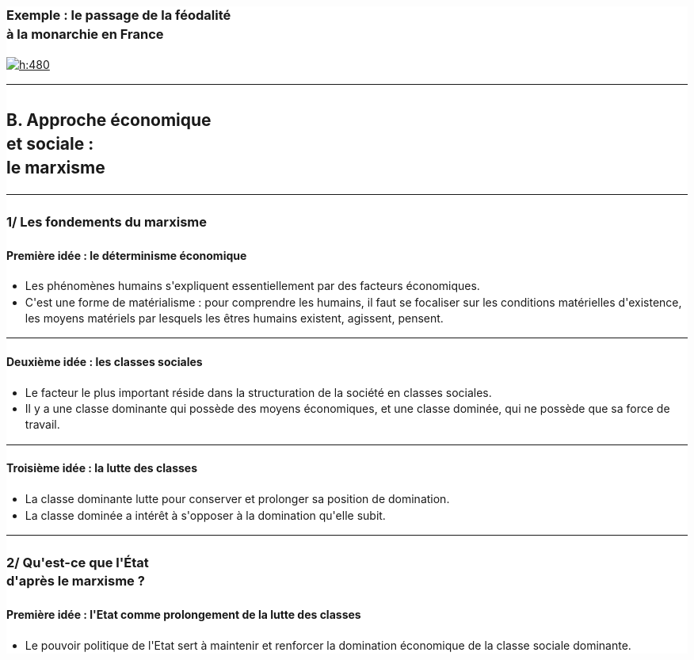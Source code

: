 

### Exemple : le passage de la féodalité<br> à la monarchie en France

[![h:480](https://i.ibb.co/QHC32G0/maxresdefault.jpg)](https://ladigitale.dev/digiplay/#/v/61f26485e2940)

---

## B. Approche économique<br>et sociale :<br>le marxisme



---

<style>
section.sanspuces ul {list-style-type:none; margin-left:-0.5em; background:none; margin-top:0}
section.sanspuces ul li:before{content:""}
</style>
### 1/ Les fondements du marxisme

#### <span data-marpit-fragment="1">Première idée : le déterminisme économique</span>
* Les phénomènes humains s'expliquent essentiellement par des facteurs économiques.
* C'est une forme de matérialisme : pour comprendre les humains, il faut se focaliser sur les conditions matérielles d'existence, les moyens matériels par lesquels les êtres humains existent, agissent, pensent.


---

#### Deuxième idée : les classes sociales

* Le facteur le plus important réside dans la structuration de la société en classes sociales.
* Il y a une classe dominante qui possède des moyens économiques, et une classe dominée, qui ne possède que sa force de travail.

---

#### Troisième idée : la lutte des classes
* La classe dominante lutte pour conserver et prolonger sa position de domination.
* La classe dominée a intérêt à s'opposer à la domination qu'elle subit.

---

<style scoped>
h4 {text-align:justify!important}
</style>
### 2/ Qu'est-ce que l'État <br>d'après le marxisme ?

#### <span data-marpit-fragment="1">Première idée : l'Etat comme prolongement de la lutte des classes</span>
* Le pouvoir politique de l'Etat sert à maintenir et renforcer la domination économique de la classe sociale dominante.

